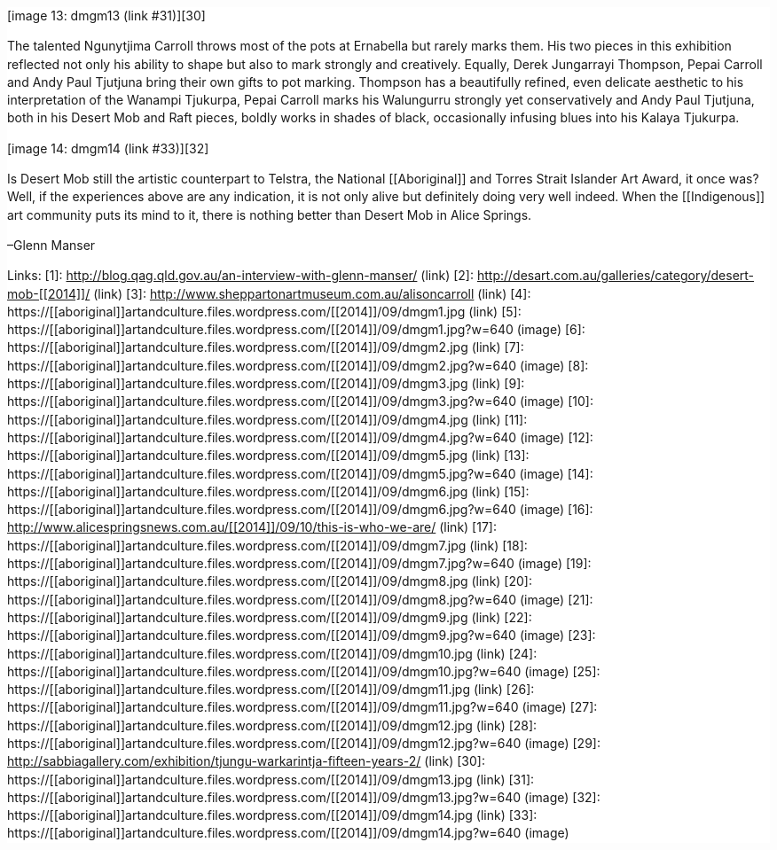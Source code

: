 [image 13: dmgm13 (link #31)][30]
 
The talented Ngunytjima Carroll throws most of the pots at Ernabella but rarely 
marks them. His two pieces in this exhibition reflected not only his ability to 
shape but also to mark strongly and creatively. Equally, Derek Jungarrayi 
Thompson, Pepai Carroll and Andy Paul Tjutjuna bring their own gifts to pot 
marking. Thompson has a beautifully refined, even delicate aesthetic to his 
interpretation of the Wanampi Tjukurpa, Pepai Carroll marks his Walungurru 
strongly yet conservatively and Andy Paul Tjutjuna, both in his Desert Mob and 
Raft pieces, boldly works in shades of black, occasionally infusing blues into 
his Kalaya Tjukurpa.
 
[image 14: dmgm14 (link #33)][32]
 
Is Desert Mob still the artistic counterpart to Telstra, the National [[Aboriginal]]
and Torres Strait Islander Art Award, it once was? Well, if the experiences 
above are any indication, it is not only alive but definitely doing very well 
indeed. When the [[Indigenous]] art community puts its mind to it, there is nothing 
better than Desert Mob in Alice Springs.
 
–Glenn Manser
 
Links: 
[1]: http://blog.qag.qld.gov.au/an-interview-with-glenn-manser/ (link)
[2]: http://desart.com.au/galleries/category/desert-mob-[[2014]]/ (link)
[3]: http://www.sheppartonartmuseum.com.au/alisoncarroll (link)
[4]: https://[[aboriginal]]artandculture.files.wordpress.com/[[2014]]/09/dmgm1.jpg (link)
[5]: https://[[aboriginal]]artandculture.files.wordpress.com/[[2014]]/09/dmgm1.jpg?w=640 (image)
[6]: https://[[aboriginal]]artandculture.files.wordpress.com/[[2014]]/09/dmgm2.jpg (link)
[7]: https://[[aboriginal]]artandculture.files.wordpress.com/[[2014]]/09/dmgm2.jpg?w=640 (image)
[8]: https://[[aboriginal]]artandculture.files.wordpress.com/[[2014]]/09/dmgm3.jpg (link)
[9]: https://[[aboriginal]]artandculture.files.wordpress.com/[[2014]]/09/dmgm3.jpg?w=640 (image)
[10]: https://[[aboriginal]]artandculture.files.wordpress.com/[[2014]]/09/dmgm4.jpg (link)
[11]: https://[[aboriginal]]artandculture.files.wordpress.com/[[2014]]/09/dmgm4.jpg?w=640 (image)
[12]: https://[[aboriginal]]artandculture.files.wordpress.com/[[2014]]/09/dmgm5.jpg (link)
[13]: https://[[aboriginal]]artandculture.files.wordpress.com/[[2014]]/09/dmgm5.jpg?w=640 (image)
[14]: https://[[aboriginal]]artandculture.files.wordpress.com/[[2014]]/09/dmgm6.jpg (link)
[15]: https://[[aboriginal]]artandculture.files.wordpress.com/[[2014]]/09/dmgm6.jpg?w=640 (image)
[16]: http://www.alicespringsnews.com.au/[[2014]]/09/10/this-is-who-we-are/ (link)
[17]: https://[[aboriginal]]artandculture.files.wordpress.com/[[2014]]/09/dmgm7.jpg (link)
[18]: https://[[aboriginal]]artandculture.files.wordpress.com/[[2014]]/09/dmgm7.jpg?w=640 (image)
[19]: https://[[aboriginal]]artandculture.files.wordpress.com/[[2014]]/09/dmgm8.jpg (link)
[20]: https://[[aboriginal]]artandculture.files.wordpress.com/[[2014]]/09/dmgm8.jpg?w=640 (image)
[21]: https://[[aboriginal]]artandculture.files.wordpress.com/[[2014]]/09/dmgm9.jpg (link)
[22]: https://[[aboriginal]]artandculture.files.wordpress.com/[[2014]]/09/dmgm9.jpg?w=640 (image)
[23]: https://[[aboriginal]]artandculture.files.wordpress.com/[[2014]]/09/dmgm10.jpg (link)
[24]: https://[[aboriginal]]artandculture.files.wordpress.com/[[2014]]/09/dmgm10.jpg?w=640 (image)
[25]: https://[[aboriginal]]artandculture.files.wordpress.com/[[2014]]/09/dmgm11.jpg (link)
[26]: https://[[aboriginal]]artandculture.files.wordpress.com/[[2014]]/09/dmgm11.jpg?w=640 (image)
[27]: https://[[aboriginal]]artandculture.files.wordpress.com/[[2014]]/09/dmgm12.jpg (link)
[28]: https://[[aboriginal]]artandculture.files.wordpress.com/[[2014]]/09/dmgm12.jpg?w=640 (image)
[29]: http://sabbiagallery.com/exhibition/tjungu-warkarintja-fifteen-years-2/ (link)
[30]: https://[[aboriginal]]artandculture.files.wordpress.com/[[2014]]/09/dmgm13.jpg (link)
[31]: https://[[aboriginal]]artandculture.files.wordpress.com/[[2014]]/09/dmgm13.jpg?w=640 (image)
[32]: https://[[aboriginal]]artandculture.files.wordpress.com/[[2014]]/09/dmgm14.jpg (link)
[33]: https://[[aboriginal]]artandculture.files.wordpress.com/[[2014]]/09/dmgm14.jpg?w=640 (image)